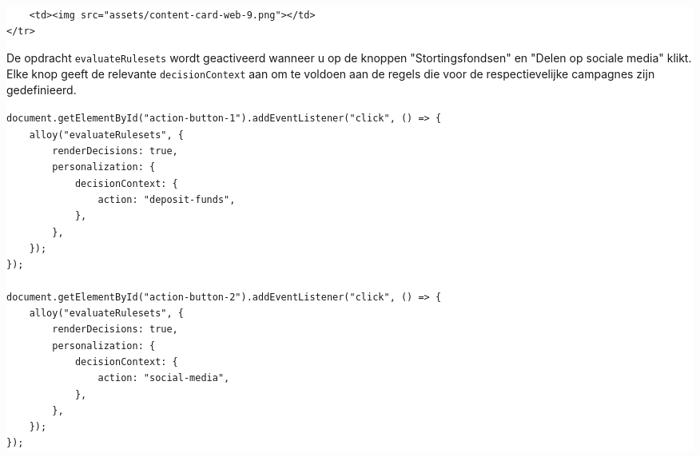         <td><img src="assets/content-card-web-9.png"></td>
    </tr>
</table>

De opdracht `evaluateRulesets` wordt geactiveerd wanneer u op de knoppen &quot;Stortingsfondsen&quot; en &quot;Delen op sociale media&quot; klikt. Elke knop geeft de relevante `decisionContext` aan om te voldoen aan de regels die voor de respectievelijke campagnes zijn gedefinieerd.

```
document.getElementById("action-button-1").addEventListener("click", () => {
    alloy("evaluateRulesets", {
        renderDecisions: true,
        personalization: {
            decisionContext: {
                action: "deposit-funds",
            },
        },
    });
});

document.getElementById("action-button-2").addEventListener("click", () => {
    alloy("evaluateRulesets", {
        renderDecisions: true,
        personalization: {
            decisionContext: {
                action: "social-media",
            },
        },
    });
});
```
